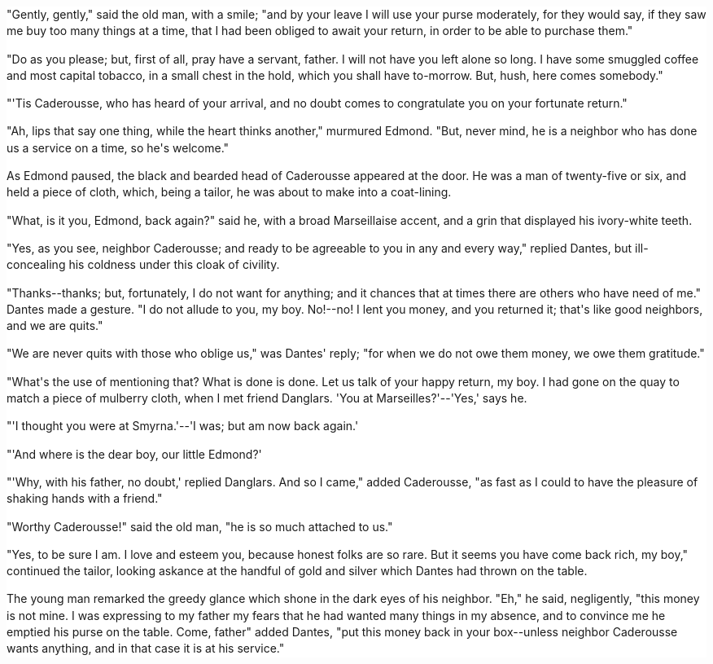 "Gently, gently," said the old man, with a smile; "and by your leave I
will use your purse moderately, for they would say, if they saw me buy
too many things at a time, that I had been obliged to await your return,
in order to be able to purchase them."

"Do as you please; but, first of all, pray have a servant, father. I
will not have you left alone so long. I have some smuggled coffee and
most capital tobacco, in a small chest in the hold, which you shall have
to-morrow. But, hush, here comes somebody."

"'Tis Caderousse, who has heard of your arrival, and no doubt comes to
congratulate you on your fortunate return."

"Ah, lips that say one thing, while the heart thinks another," murmured
Edmond. "But, never mind, he is a neighbor who has done us a service on
a time, so he's welcome."

As Edmond paused, the black and bearded head of Caderousse appeared at
the door. He was a man of twenty-five or six, and held a piece of cloth,
which, being a tailor, he was about to make into a coat-lining.

"What, is it you, Edmond, back again?" said he, with a broad
Marseillaise accent, and a grin that displayed his ivory-white teeth.

"Yes, as you see, neighbor Caderousse; and ready to be agreeable to you
in any and every way," replied Dantes, but ill-concealing his coldness
under this cloak of civility.

"Thanks--thanks; but, fortunately, I do not want for anything; and it
chances that at times there are others who have need of me." Dantes made
a gesture. "I do not allude to you, my boy. No!--no! I lent you money,
and you returned it; that's like good neighbors, and we are quits."

"We are never quits with those who oblige us," was Dantes' reply; "for
when we do not owe them money, we owe them gratitude."

"What's the use of mentioning that? What is done is done. Let us talk
of your happy return, my boy. I had gone on the quay to match a piece of
mulberry cloth, when I met friend Danglars. 'You at Marseilles?'--'Yes,'
says he.

"'I thought you were at Smyrna.'--'I was; but am now back again.'

"'And where is the dear boy, our little Edmond?'

"'Why, with his father, no doubt,' replied Danglars. And so I came,"
added Caderousse, "as fast as I could to have the pleasure of shaking
hands with a friend."

"Worthy Caderousse!" said the old man, "he is so much attached to us."

"Yes, to be sure I am. I love and esteem you, because honest folks are
so rare. But it seems you have come back rich, my boy," continued the
tailor, looking askance at the handful of gold and silver which Dantes
had thrown on the table.

The young man remarked the greedy glance which shone in the dark eyes of
his neighbor. "Eh," he said, negligently, "this money is not mine. I was
expressing to my father my fears that he had wanted many things in my
absence, and to convince me he emptied his purse on the table. Come,
father" added Dantes, "put this money back in your box--unless neighbor
Caderousse wants anything, and in that case it is at his service."
